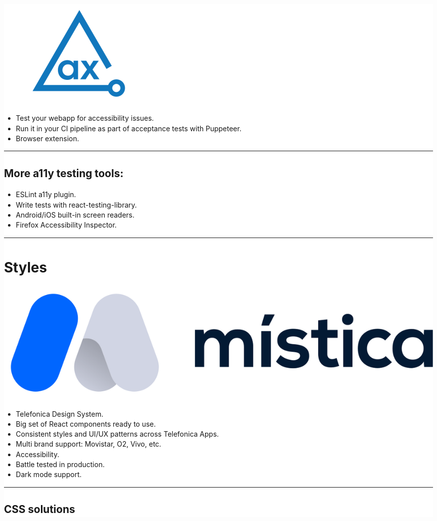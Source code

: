 ![height:150](./img/logos/axe.png)

- Test your webapp for accessibility issues.
- Run it in your CI pipeline as part of acceptance tests with Puppeteer.
- Browser extension.

---

## More a11y testing tools:

- ESLint a11y plugin.
- Write tests with react-testing-library.
- Android/iOS built-in screen readers.
- Firefox Accessibility Inspector.

---
# Styles

![height:64](./img/logos/mistica.svg)

- Telefonica Design System.
- Big set of React components ready to use.
- Consistent styles and UI/UX patterns across Telefonica Apps.
- Multi brand support: Movistar, O2, Vivo, etc.
- Accessibility.
- Battle tested in production.
- Dark mode support.

---
## CSS solutions
